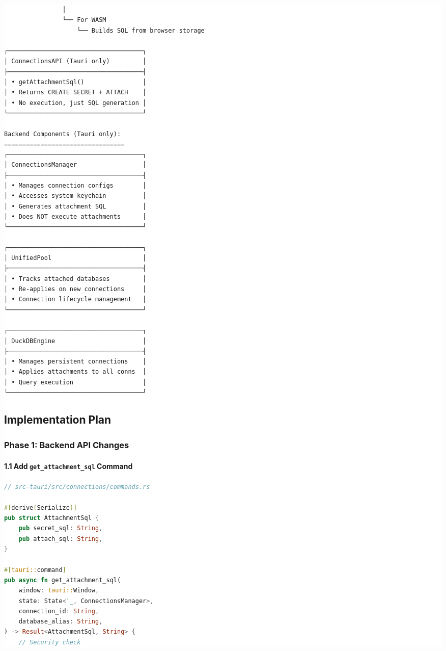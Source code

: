 ```
                │
                └── For WASM
                    └── Builds SQL from browser storage

┌─────────────────────────────────────┐
│ ConnectionsAPI (Tauri only)         │
├─────────────────────────────────────┤
│ • getAttachmentSql()                │
│ • Returns CREATE SECRET + ATTACH    │
│ • No execution, just SQL generation │
└─────────────────────────────────────┘

Backend Components (Tauri only):
=================================
┌─────────────────────────────────────┐
│ ConnectionsManager                  │
├─────────────────────────────────────┤
│ • Manages connection configs        │
│ • Accesses system keychain          │
│ • Generates attachment SQL          │
│ • Does NOT execute attachments      │
└─────────────────────────────────────┘

┌─────────────────────────────────────┐
│ UnifiedPool                         │
├─────────────────────────────────────┤
│ • Tracks attached databases         │
│ • Re-applies on new connections     │
│ • Connection lifecycle management   │
└─────────────────────────────────────┘

┌─────────────────────────────────────┐
│ DuckDBEngine                        │
├─────────────────────────────────────┤
│ • Manages persistent connections    │
│ • Applies attachments to all conns  │
│ • Query execution                   │
└─────────────────────────────────────┘
```

## Implementation Plan

### Phase 1: Backend API Changes

#### 1.1 Add `get_attachment_sql` Command

```rust
// src-tauri/src/connections/commands.rs

#[derive(Serialize)]
pub struct AttachmentSql {
    pub secret_sql: String,
    pub attach_sql: String,
}

#[tauri::command]
pub async fn get_attachment_sql(
    window: tauri::Window,
    state: State<'_, ConnectionsManager>,
    connection_id: String,
    database_alias: String,
) -> Result<AttachmentSql, String> {
    // Security check
```